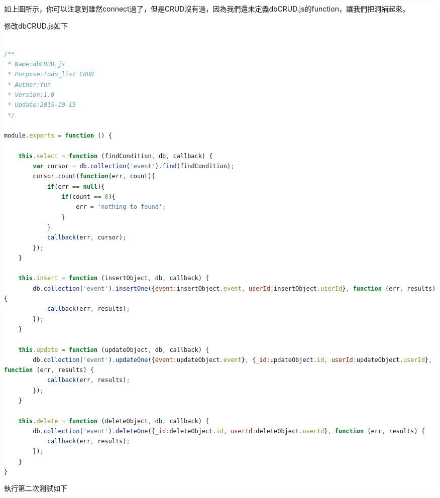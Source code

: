 如上圖所示，你可以注意到雖然connect過了，但是CRUD沒有過，因為我們還未定義dbCRUD.js的function，讓我們把洞補起來。

修改dbCRUD.js如下

```javascript

/**
 * Name:dbCRUD.js 
 * Purpose:todo_list CRUD
 * Author:Yun 
 * Version:1.0
 * Update:2015-10-15
 */

module.exports = function () {

	this.select = function (findCondition, db, callback) {
		var cursor = db.collection('event').find(findCondition);
		cursor.count(function(err, count){
			if(err == null){
				if(count == 0){
					err = 'nothing to found';
				}
			}
			callback(err, cursor);
		});
	}
	
	this.insert = function (insertObject, db, callback) {
		db.collection('event').insertOne({event:insertObject.event, userId:insertObject.userId}, function (err, results) {
			callback(err, results);
		});
	}

	this.update = function (updateObject, db, callback) {
		db.collection('event').updateOne({event:updateObject.event}, {_id:updateObject.id, userId:updateObject.userId}, function (err, results) {
			callback(err, results);
		});
	}
	
	this.delete = function (deleteObject, db, callback) {
		db.collection('event').deleteOne({_id:deleteObject.id, userId:deleteObject.userId}, function (err, results) {
			callback(err, results);
		});
	}
}

```

執行第二次測試如下
